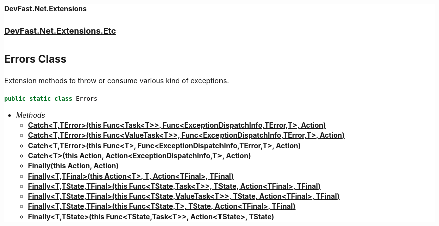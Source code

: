 #### [DevFast.Net.Extensions](index.md 'index')
### [DevFast.Net.Extensions.Etc](DevFast.Net.Extensions.Etc.md 'DevFast.Net.Extensions.Etc')

## Errors Class

Extension methods to throw or consume various kind of exceptions.

```csharp
public static class Errors
```
- *Methods*
  - **[Catch&lt;T,TError&gt;(this Func&lt;Task&lt;T&gt;&gt;, Func&lt;ExceptionDispatchInfo,TError,T&gt;, Action)](DevFast.Net.Extensions.Etc.Errors.md#DevFast.Net.Extensions.Etc.Errors.Catch_T,TError_(thisSystem.Func_System.Threading.Tasks.Task_T__,System.Func_System.Runtime.ExceptionServices.ExceptionDispatchInfo,TError,T_,System.Action) 'DevFast.Net.Extensions.Etc.Errors.Catch<T,TError>(this System.Func<System.Threading.Tasks.Task<T>>, System.Func<System.Runtime.ExceptionServices.ExceptionDispatchInfo,TError,T>, System.Action)')**
  - **[Catch&lt;T,TError&gt;(this Func&lt;ValueTask&lt;T&gt;&gt;, Func&lt;ExceptionDispatchInfo,TError,T&gt;, Action)](DevFast.Net.Extensions.Etc.Errors.md#DevFast.Net.Extensions.Etc.Errors.Catch_T,TError_(thisSystem.Func_System.Threading.Tasks.ValueTask_T__,System.Func_System.Runtime.ExceptionServices.ExceptionDispatchInfo,TError,T_,System.Action) 'DevFast.Net.Extensions.Etc.Errors.Catch<T,TError>(this System.Func<System.Threading.Tasks.ValueTask<T>>, System.Func<System.Runtime.ExceptionServices.ExceptionDispatchInfo,TError,T>, System.Action)')**
  - **[Catch&lt;T,TError&gt;(this Func&lt;T&gt;, Func&lt;ExceptionDispatchInfo,TError,T&gt;, Action)](DevFast.Net.Extensions.Etc.Errors.md#DevFast.Net.Extensions.Etc.Errors.Catch_T,TError_(thisSystem.Func_T_,System.Func_System.Runtime.ExceptionServices.ExceptionDispatchInfo,TError,T_,System.Action) 'DevFast.Net.Extensions.Etc.Errors.Catch<T,TError>(this System.Func<T>, System.Func<System.Runtime.ExceptionServices.ExceptionDispatchInfo,TError,T>, System.Action)')**
  - **[Catch&lt;T&gt;(this Action, Action&lt;ExceptionDispatchInfo,T&gt;, Action)](DevFast.Net.Extensions.Etc.Errors.md#DevFast.Net.Extensions.Etc.Errors.Catch_T_(thisSystem.Action,System.Action_System.Runtime.ExceptionServices.ExceptionDispatchInfo,T_,System.Action) 'DevFast.Net.Extensions.Etc.Errors.Catch<T>(this System.Action, System.Action<System.Runtime.ExceptionServices.ExceptionDispatchInfo,T>, System.Action)')**
  - **[Finally(this Action, Action)](DevFast.Net.Extensions.Etc.Errors.md#DevFast.Net.Extensions.Etc.Errors.Finally(thisSystem.Action,System.Action) 'DevFast.Net.Extensions.Etc.Errors.Finally(this System.Action, System.Action)')**
  - **[Finally&lt;T,TFinal&gt;(this Action&lt;T&gt;, T, Action&lt;TFinal&gt;, TFinal)](DevFast.Net.Extensions.Etc.Errors.md#DevFast.Net.Extensions.Etc.Errors.Finally_T,TFinal_(thisSystem.Action_T_,T,System.Action_TFinal_,TFinal) 'DevFast.Net.Extensions.Etc.Errors.Finally<T,TFinal>(this System.Action<T>, T, System.Action<TFinal>, TFinal)')**
  - **[Finally&lt;T,TState,TFinal&gt;(this Func&lt;TState,Task&lt;T&gt;&gt;, TState, Action&lt;TFinal&gt;, TFinal)](DevFast.Net.Extensions.Etc.Errors.md#DevFast.Net.Extensions.Etc.Errors.Finally_T,TState,TFinal_(thisSystem.Func_TState,System.Threading.Tasks.Task_T__,TState,System.Action_TFinal_,TFinal) 'DevFast.Net.Extensions.Etc.Errors.Finally<T,TState,TFinal>(this System.Func<TState,System.Threading.Tasks.Task<T>>, TState, System.Action<TFinal>, TFinal)')**
  - **[Finally&lt;T,TState,TFinal&gt;(this Func&lt;TState,ValueTask&lt;T&gt;&gt;, TState, Action&lt;TFinal&gt;, TFinal)](DevFast.Net.Extensions.Etc.Errors.md#DevFast.Net.Extensions.Etc.Errors.Finally_T,TState,TFinal_(thisSystem.Func_TState,System.Threading.Tasks.ValueTask_T__,TState,System.Action_TFinal_,TFinal) 'DevFast.Net.Extensions.Etc.Errors.Finally<T,TState,TFinal>(this System.Func<TState,System.Threading.Tasks.ValueTask<T>>, TState, System.Action<TFinal>, TFinal)')**
  - **[Finally&lt;T,TState,TFinal&gt;(this Func&lt;TState,T&gt;, TState, Action&lt;TFinal&gt;, TFinal)](DevFast.Net.Extensions.Etc.Errors.md#DevFast.Net.Extensions.Etc.Errors.Finally_T,TState,TFinal_(thisSystem.Func_TState,T_,TState,System.Action_TFinal_,TFinal) 'DevFast.Net.Extensions.Etc.Errors.Finally<T,TState,TFinal>(this System.Func<TState,T>, TState, System.Action<TFinal>, TFinal)')**
  - **[Finally&lt;T,TState&gt;(this Func&lt;TState,Task&lt;T&gt;&gt;, Action&lt;TState&gt;, TState)](DevFast.Net.Extensions.Etc.Errors.md#DevFast.Net.Extensions.Etc.Errors.Finally_T,TState_(thisSystem.Func_TState,System.Threading.Tasks.Task_T__,System.Action_TState_,TState) 'DevFast.Net.Extensions.Etc.Errors.Finally<T,TState>(this System.Func<TState,System.Threading.Tasks.Task<T>>, System.Action<TState>, TState)')**
